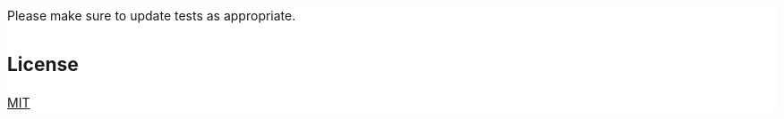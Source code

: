 



Please make sure to update tests as appropriate.

## License

[MIT](https://choosealicense.com/licenses/mit/)